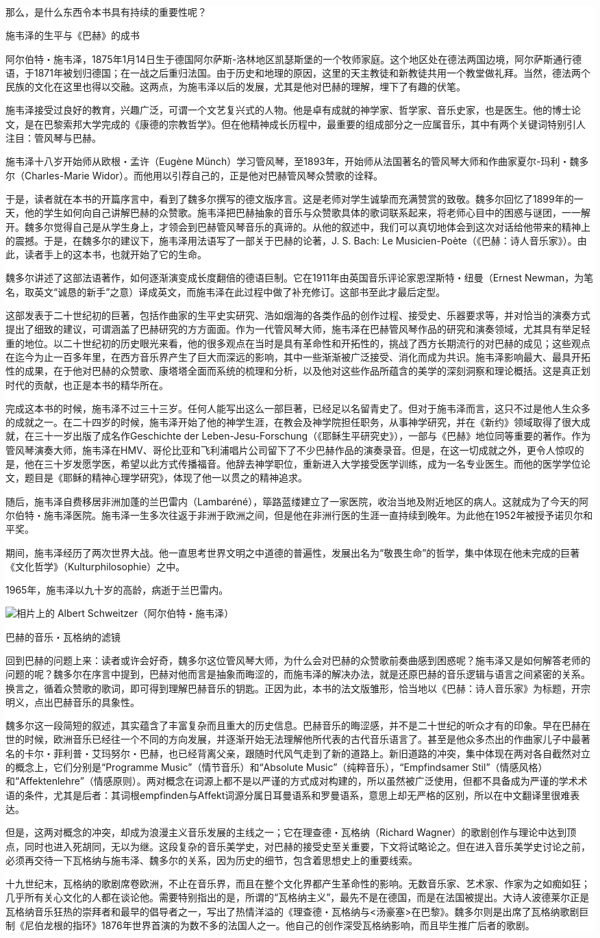 那么，是什么东西令本书具有持续的重要性呢？

施韦泽的生平与《巴赫》的成书

阿尔伯特・施韦泽，1875年1月14日生于德国阿尔萨斯-洛林地区凯瑟斯堡的一个牧师家庭。这个地区处在德法两国边境，阿尔萨斯通行德语，于1871年被划归德国；在一战之后重归法国。由于历史和地理的原因，这里的天主教徒和新教徒共用一个教堂做礼拜。当然，德法两个民族的文化在这里也得以交融。这两点，为施韦泽以后的发展，尤其是他对巴赫的理解，埋下了有趣的伏笔。

施韦泽接受过良好的教育，兴趣广泛，可谓一个文艺复兴式的人物。他是卓有成就的神学家、哲学家、音乐史家，也是医生。他的博士论文，是在巴黎索邦大学完成的《康德的宗教哲学》。但在他精神成长历程中，最重要的组成部分之一应属音乐，其中有两个关键词特别引人注目：管风琴与巴赫。

施韦泽十八岁开始师从欧根・孟许（Eugène Münch）学习管风琴，至1893年，开始师从法国著名的管风琴大师和作曲家夏尔-玛利・魏多尔（Charles-Marie Widor）。而他用以引荐自己的，正是他对巴赫管风琴众赞歌的诠释。

于是，读者就在本书的开篇序言中，看到了魏多尔撰写的德文版序言。这是老师对学生诚挚而充满赞赏的致敬。魏多尔回忆了1899年的一天，他的学生如何向自己讲解巴赫的众赞歌。施韦泽把巴赫抽象的音乐与众赞歌具体的歌词联系起来，将老师心目中的困惑与谜团，一一解开。魏多尔觉得自己是从学生身上，才领会到巴赫管风琴音乐的真谛的。从他的叙述中，我们可以真切地体会到这次对话给他带来的精神上的震撼。于是，在魏多尔的建议下，施韦泽用法语写了一部关于巴赫的论著，J. S. Bach: Le Musicien-Poète（《巴赫：诗人音乐家》）。由此，读者手上的这本书，也就开始了它的生命。

魏多尔讲述了这部法语著作，如何逐渐演变成长度翻倍的德语巨制。它在1911年由英国音乐评论家恩涅斯特・纽曼（Ernest Newman，为笔名，取英文“诚恳的新手”之意）译成英文，而施韦泽在此过程中做了补充修订。这部书至此才最后定型。

这部发表于二十世纪初的巨著，包括作曲家的生平史实研究、浩如烟海的各类作品的创作过程、接受史、乐器要求等，并对恰当的演奏方式提出了细致的建议，可谓涵盖了巴赫研究的方方面面。作为一代管风琴大师，施韦泽在巴赫管风琴作品的研究和演奏领域，尤其具有举足轻重的地位。以二十世纪初的历史眼光来看，他的很多观点在当时是具有革命性和开拓性的，挑战了西方长期流行的对巴赫的成见；这些观点在迄今为止一百多年里，在西方音乐界产生了巨大而深远的影响，其中一些渐渐被广泛接受、消化而成为共识。施韦泽影响最大、最具开拓性的成果，在于他对巴赫的众赞歌、康塔塔全面而系统的梳理和分析，以及他对这些作品所蕴含的美学的深刻洞察和理论概括。这是真正划时代的贡献，也正是本书的精华所在。

完成这本书的时候，施韦泽不过三十三岁。任何人能写出这么一部巨著，已经足以名留青史了。但对于施韦泽而言，这只不过是他人生众多的成就之一。在二十四岁的时候，施韦泽开始了他的神学生涯，在教会及神学院担任职务，从事神学研究，并在《新约》领域取得了很大成就，在三十一岁出版了成名作Geschichte der Leben-Jesu-Forschung（《耶稣生平研究史》），一部与《巴赫》地位同等重要的著作。作为管风琴演奏大师，施韦泽在HMV、哥伦比亚和飞利浦唱片公司留下了不少巴赫作品的演奏录音。但是，在这一切成就之外，更令人惊叹的是，他在三十岁发愿学医，希望以此方式传播福音。他辞去神学职位，重新进入大学接受医学训练，成为一名专业医生。而他的医学学位论文，题目是《耶稣的精神心理学研究》，体现了他一以贯之的精神追求。

随后，施韦泽自费移居非洲加蓬的兰巴雷内（Lambaréné），筚路蓝缕建立了一家医院，收治当地及附近地区的病人。这就成为了今天的阿尔伯特・施韦泽医院。施韦泽一生多次往返于非洲于欧洲之间，但是他在非洲行医的生涯一直持续到晚年。为此他在1952年被授予诺贝尔和平奖。

期间，施韦泽经历了两次世界大战。他一直思考世界文明之中道德的普遍性，发展出名为“敬畏生命”的哲学，集中体现在他未完成的巨著《文化哲学》（Kulturphilosophie）之中。

1965年，施韦泽以九十岁的高龄，病逝于兰巴雷内。

![相片上的 Albert Schweitzer（阿尔伯特・施韦泽）](https://images.soomal.cc/images/doc/20180507/00074696.webp)





巴赫的音乐・瓦格纳的滤镜

回到巴赫的问题上来：读者或许会好奇，魏多尔这位管风琴大师，为什么会对巴赫的众赞歌前奏曲感到困惑呢？施韦泽又是如何解答老师的问题的呢？魏多尔在序言中提到，巴赫对他而言是抽象而晦涩的，而施韦泽的解决办法，就是还原巴赫的音乐逻辑与语言之间紧密的关系。换言之，循着众赞歌的歌词，即可得到理解巴赫音乐的钥匙。正因为此，本书的法文版雏形，恰当地以《巴赫：诗人音乐家》为标题，开宗明义，点出巴赫音乐的具象性。

魏多尔这一段简短的叙述，其实蕴含了丰富复杂而且重大的历史信息。巴赫音乐的晦涩感，并不是二十世纪的听众才有的印象。早在巴赫在世的时候，欧洲音乐已经往一个不同的方向发展，并逐渐开始无法理解他所代表的古代音乐语言了。甚至是他众多杰出的作曲家儿子中最著名的卡尔・菲利普・艾玛努尔・巴赫，也已经背离父亲，跟随时代风气走到了新的道路上。新旧道路的冲突，集中体现在两对各自截然对立的概念上，它们分别是“Programme Music”（情节音乐）和“Absolute Music”（纯粹音乐），“Empfindsamer Stil”（情感风格）和“Affektenlehre”（情感原则）。两对概念在词源上都不是以严谨的方式成对构建的，所以虽然被广泛使用，但都不具备成为严谨的学术术语的条件，尤其是后者：其词根empfinden与Affekt词源分属日耳曼语系和罗曼语系，意思上却无严格的区别，所以在中文翻译里很难表达。

但是，这两对概念的冲突，却成为浪漫主义音乐发展的主线之一；它在理查德・瓦格纳（Richard Wagner）的歌剧创作与理论中达到顶点，同时也进入死胡同，无以为继。这段复杂的音乐美学史，对巴赫的接受史至关重要，下文将试略论之。但在进入音乐美学史讨论之前，必须再交待一下瓦格纳与施韦泽、魏多尔的关系，因为历史的细节，包含着思想史上的重要线索。

十九世纪末，瓦格纳的歌剧席卷欧洲，不止在音乐界，而且在整个文化界都产生革命性的影响。无数音乐家、艺术家、作家为之如痴如狂；几乎所有关心文化的人都在谈论他。需要特别指出的是，所谓的“瓦格纳主义”，最先不是在德国，而是在法国被提出。大诗人波德莱尔正是瓦格纳音乐狂热的崇拜者和最早的倡导者之一，写出了热情洋溢的《理查德・瓦格纳与<汤豪塞>在巴黎》。魏多尔则是出席了瓦格纳歌剧巨制《尼伯龙根的指环》1876年世界首演的为数不多的法国人之一。他自己的创作深受瓦格纳影响，而且毕生推广后者的歌剧。
